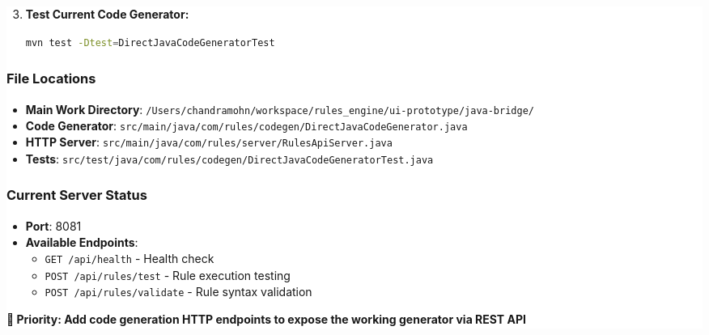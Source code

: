 3. **Test Current Code Generator:**
   ```bash
   mvn test -Dtest=DirectJavaCodeGeneratorTest
   ```

### File Locations
- **Main Work Directory**: `/Users/chandramohn/workspace/rules_engine/ui-prototype/java-bridge/`
- **Code Generator**: `src/main/java/com/rules/codegen/DirectJavaCodeGenerator.java`
- **HTTP Server**: `src/main/java/com/rules/server/RulesApiServer.java`
- **Tests**: `src/test/java/com/rules/codegen/DirectJavaCodeGeneratorTest.java`

### Current Server Status
- **Port**: 8081
- **Available Endpoints**: 
  - `GET /api/health` - Health check
  - `POST /api/rules/test` - Rule execution testing
  - `POST /api/rules/validate` - Rule syntax validation

**🎯 Priority: Add code generation HTTP endpoints to expose the working generator via REST API**